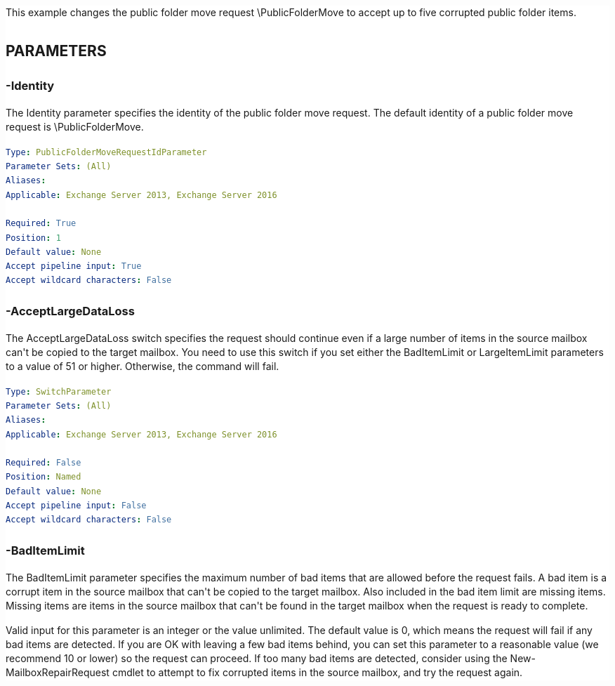 This example changes the public folder move request \\PublicFolderMove to accept up to five corrupted public folder items.

## PARAMETERS

### -Identity
The Identity parameter specifies the identity of the public folder move request. The default identity of a public folder move request is \\PublicFolderMove.

```yaml
Type: PublicFolderMoveRequestIdParameter
Parameter Sets: (All)
Aliases:
Applicable: Exchange Server 2013, Exchange Server 2016

Required: True
Position: 1
Default value: None
Accept pipeline input: True
Accept wildcard characters: False
```

### -AcceptLargeDataLoss
The AcceptLargeDataLoss switch specifies the request should continue even if a large number of items in the source mailbox can't be copied to the target mailbox. You need to use this switch if you set either the BadItemLimit or LargeItemLimit parameters to a value of 51 or higher. Otherwise, the command will fail.

```yaml
Type: SwitchParameter
Parameter Sets: (All)
Aliases:
Applicable: Exchange Server 2013, Exchange Server 2016

Required: False
Position: Named
Default value: None
Accept pipeline input: False
Accept wildcard characters: False
```

### -BadItemLimit
The BadItemLimit parameter specifies the maximum number of bad items that are allowed before the request fails. A bad item is a corrupt item in the source mailbox that can't be copied to the target mailbox. Also included in the bad item limit are missing items. Missing items are items in the source mailbox that can't be found in the target mailbox when the request is ready to complete.

Valid input for this parameter is an integer or the value unlimited. The default value is 0, which means the request will fail if any bad items are detected. If you are OK with leaving a few bad items behind, you can set this parameter to a reasonable value (we recommend 10 or lower) so the request can proceed. If too many bad items are detected, consider using the New-MailboxRepairRequest cmdlet to attempt to fix corrupted items in the source mailbox, and try the request again.
